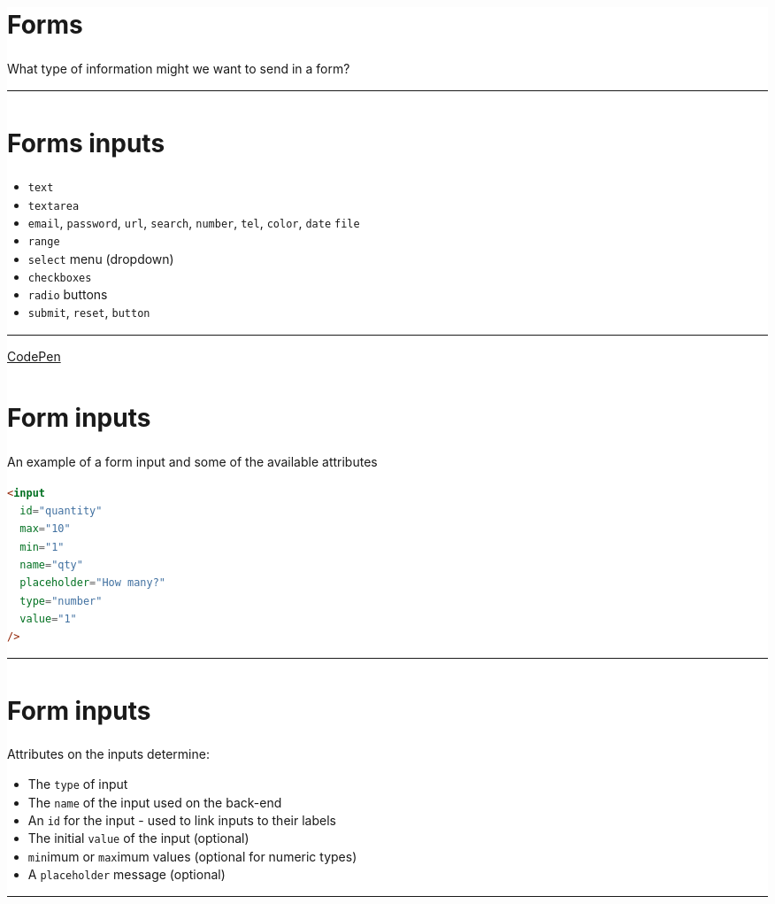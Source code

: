 # Forms

What type of information might we want to send in a form?

---

# Forms inputs

- `text`
- `textarea`
- `email`, `password`, `url`, `search`, `number`, `tel`, `color`, `date` `file`
- `range`
- `select` menu (dropdown)
- `checkboxes`
- `radio` buttons
- `submit`, `reset`, `button`

---

[CodePen](https://codepen.io/pataruco/pen/BjoQRK)

# Form inputs

An example of a form input and some of the available attributes

```html
<input
  id="quantity"
  max="10"
  min="1"
  name="qty"
  placeholder="How many?"
  type="number"
  value="1"
/>
```

---

# Form inputs

Attributes on the inputs determine:

- The `type` of input
- The `name` of the input used on the back-end
- An `id` for the input - used to link inputs to their labels
- The initial `value` of the input (optional)
- `min`imum or `max`imum values (optional for numeric types)
- A `placeholder` message (optional)

---
